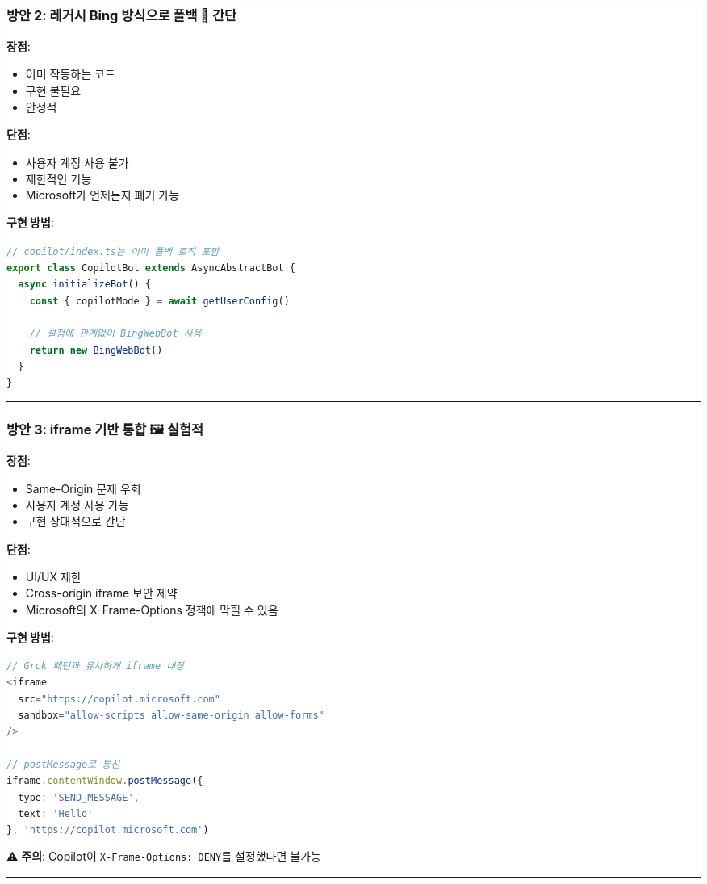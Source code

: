 
### **방안 2: 레거시 Bing 방식으로 폴백** 🔄 간단
**장점**:
- 이미 작동하는 코드
- 구현 불필요
- 안정적

**단점**:
- 사용자 계정 사용 불가
- 제한적인 기능
- Microsoft가 언제든지 폐기 가능

**구현 방법**:
```typescript
// copilot/index.ts는 이미 폴백 로직 포함
export class CopilotBot extends AsyncAbstractBot {
  async initializeBot() {
    const { copilotMode } = await getUserConfig()

    // 설정에 관계없이 BingWebBot 사용
    return new BingWebBot()
  }
}
```

---

### **방안 3: iframe 기반 통합** 🖼️ 실험적
**장점**:
- Same-Origin 문제 우회
- 사용자 계정 사용 가능
- 구현 상대적으로 간단

**단점**:
- UI/UX 제한
- Cross-origin iframe 보안 제약
- Microsoft의 X-Frame-Options 정책에 막힐 수 있음

**구현 방법**:
```typescript
// Grok 패턴과 유사하게 iframe 내장
<iframe
  src="https://copilot.microsoft.com"
  sandbox="allow-scripts allow-same-origin allow-forms"
/>

// postMessage로 통신
iframe.contentWindow.postMessage({
  type: 'SEND_MESSAGE',
  text: 'Hello'
}, 'https://copilot.microsoft.com')
```

⚠️ **주의**: Copilot이 `X-Frame-Options: DENY`를 설정했다면 불가능

---